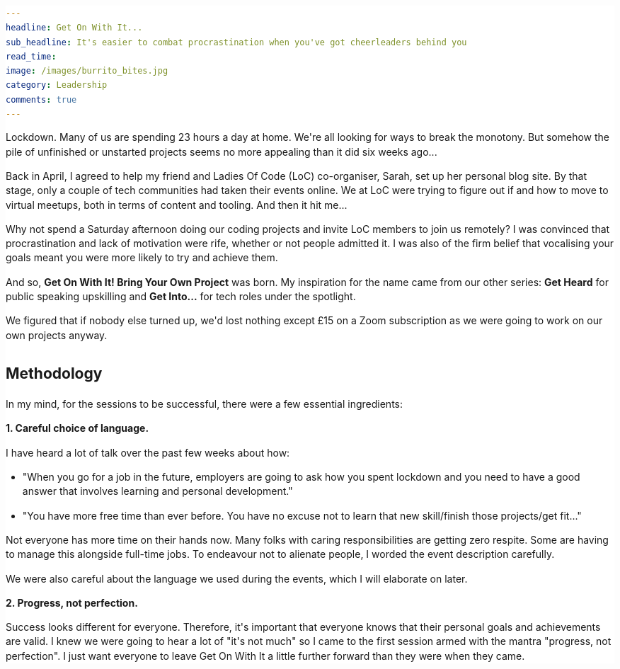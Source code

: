 ```yaml
---
headline: Get On With It...
sub_headline: It's easier to combat procrastination when you've got cheerleaders behind you
read_time: 
image: /images/burrito_bites.jpg
category: Leadership
comments: true
---
```


Lockdown.  Many of us are spending 23 hours a day at home.  We're all looking for ways to break the monotony.  But somehow the pile of unfinished or unstarted projects seems no more appealing than it did six weeks ago...

Back in April, I agreed to help my friend and Ladies Of Code (LoC) co-organiser, Sarah, set up her personal blog site.  By that stage, only a couple of tech communities had taken their events online.  We at LoC were trying to figure out if and how to move to virtual meetups, both in terms of content and tooling.  And then it hit me...

Why not spend a Saturday afternoon doing our coding projects and invite LoC members to join us remotely?  I was convinced that procrastination and lack of motivation were rife, whether or not people admitted it.  I was also of the firm belief that vocalising your goals meant you were more likely to try and achieve them.

And so, **Get On With It!  Bring Your Own Project** was born.  My inspiration for the name came from our other series: **Get Heard** for public speaking upskilling and **Get Into...** for tech roles under the spotlight.

We figured that if nobody else turned up, we'd lost nothing except £15 on a Zoom subscription as we were going to work on our own projects anyway.

## Methodology

In my mind, for the sessions to be successful, there were a few essential ingredients:

**1. Careful choice of language.**

I have heard a lot of talk over the past few weeks about how:

* "When you go for a job in the future, employers are going to ask how you spent lockdown and you need to have a good answer that involves learning and personal development."

* "You have more free time than ever before.  You have no excuse not to learn that new skill/finish those projects/get fit..."

Not everyone has more time on their hands now.  Many folks with caring responsibilities are getting zero respite.  Some are having to manage this alongside full-time jobs.  To endeavour not to alienate people, I worded the event description carefully.

We were also careful about the language we used during the events, which I will elaborate on later.

**2. Progress, not perfection.**

Success looks different for everyone.  Therefore, it's important that everyone knows that their personal goals and achievements are valid.  I knew we were going to hear a lot of "it's not much" so I came to the first session armed with the mantra "progress, not perfection".  I just want everyone to leave Get On With It a little further forward than they were when they came.

